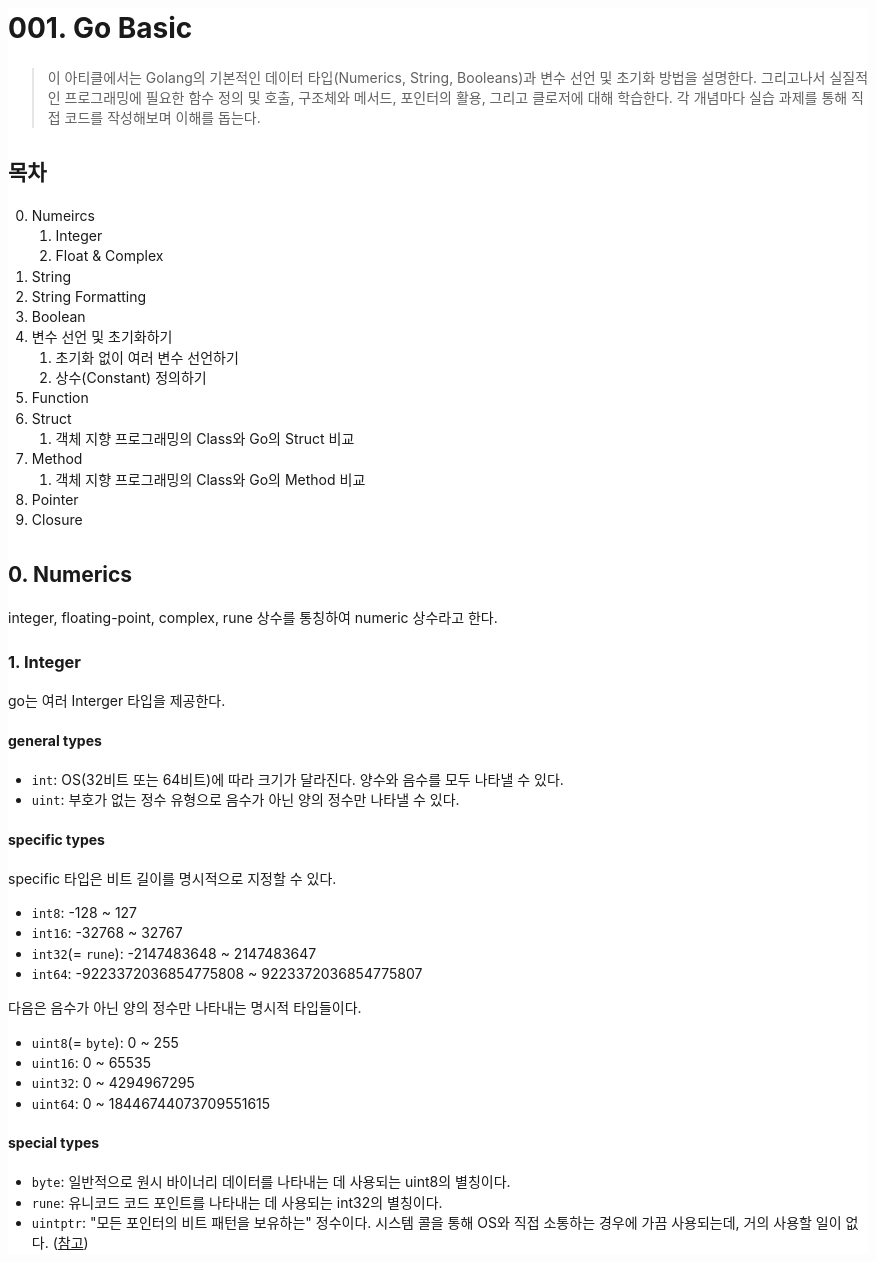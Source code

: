 
# 001. Go Basic 
> 이 아티클에서는 Golang의 기본적인 데이터 타입(Numerics, String, Booleans)과 변수 선언 및 초기화 방법을 설명한다. 그리고나서 실질적인 프로그래밍에 필요한 함수 정의 및 호출, 구조체와 메서드, 포인터의 활용, 그리고 클로저에 대해 학습한다. 각 개념마다 실습 과제를 통해 직접 코드를 작성해보며 이해를 돕는다.

## 목차
0. Numeircs
   1. Integer
   2. Float & Complex 
1. String
2. String Formatting 
3. Boolean
4. 변수 선언 및 초기화하기  
   1. 초기화 없이 여러 변수 선언하기
   2. 상수(Constant) 정의하기
5. Function
6. Struct
   1. 객체 지향 프로그래밍의 Class와 Go의 Struct 비교
7. Method
   1. 객체 지향 프로그래밍의 Class와 Go의 Method 비교
8. Pointer 
9. Closure

## 0. Numerics
integer, floating-point, complex, rune 상수를 통칭하여 numeric 상수라고 한다.

### 1. Integer
go는 여러 Interger 타입을 제공한다.

#### general types
- `int`: OS(32비트 또는 64비트)에 따라 크기가 달라진다. 양수와 음수를 모두 나타낼 수 있다.
- `uint`: 부호가 없는 정수 유형으로 음수가 아닌 양의 정수만 나타낼 수 있다.


#### specific types
specific 타입은 비트 길이를 명시적으로 지정할 수 있다. 
- `int8`: -128 ~ 127
- `int16`: -32768 ~ 32767
- `int32`(= `rune`): -2147483648 ~ 2147483647
- `int64`: -9223372036854775808 ~ 9223372036854775807

다음은 음수가 아닌 양의 정수만 나타내는 명시적 타입들이다. 
- `uint8`(= `byte`): 0 ~ 255
- `uint16`: 0 ~ 65535
- `uint32`: 0 ~ 4294967295
- `uint64`: 0 ~ 18446744073709551615

#### special types
- `byte`: 일반적으로 원시 바이너리 데이터를 나타내는 데 사용되는 uint8의 별칭이다. 
- `rune`: 유니코드 코드 포인트를 나타내는 데 사용되는 int32의 별칭이다.
- `uintptr`: "모든 포인터의 비트 패턴을 보유하는" 정수이다. 시스템 콜을 통해 OS와 직접 소통하는 경우에 가끔 사용되는데, 거의 사용할 일이 없다. ([참고](https://stackoverflow.com/questions/59042646/whats-the-difference-between-uint-and-uintptr-in-golang))
